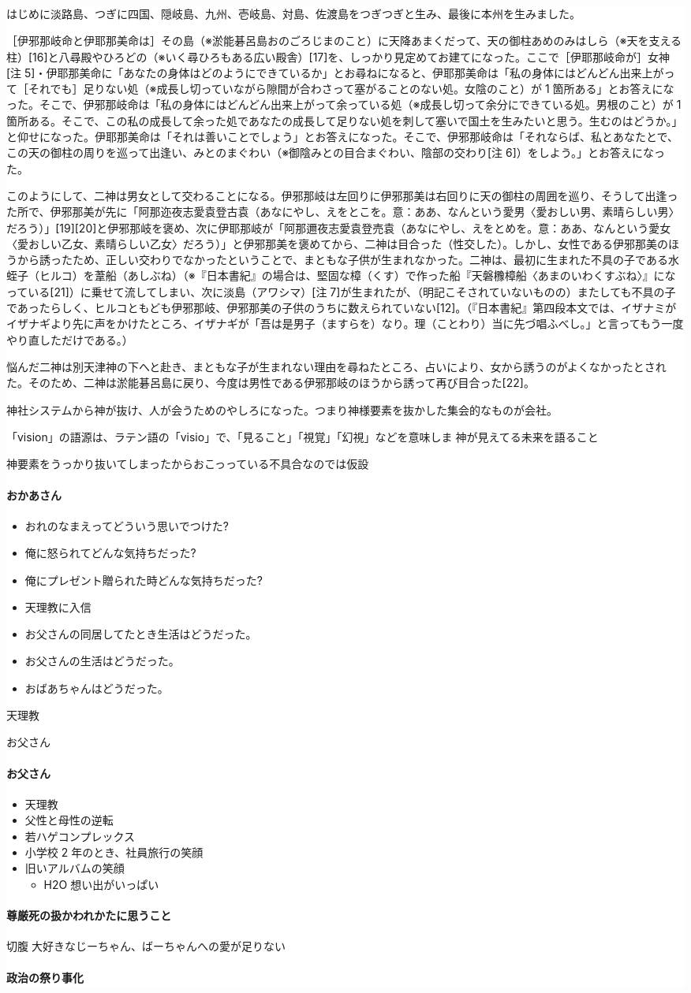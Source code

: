 はじめに淡路島、つぎに四国、隠岐島、九州、壱岐島、対島、佐渡島をつぎつぎと生み、最後に本州を生みました。

［伊邪那岐命と伊耶那美命は］その島（※淤能碁呂島おのごろじまのこと）に天降あまくだって、天の御柱あめのみはしら（※天を支える柱）[16]と八尋殿やひろどの（※いく尋ひろもある広い殿舎）[17]を、しっかり見定めてお建てになった。ここで［伊耶那岐命が］女神[注 5]・伊耶那美命に「あなたの身体はどのようにできているか」とお尋ねになると、伊耶那美命は「私の身体にはどんどん出来上がって［それでも］足りない処（※成長し切っていながら隙間が合わさって塞がることのない処。女陰のこと）が 1 箇所ある」とお答えになった。そこで、伊邪那岐命は「私の身体にはどんどん出来上がって余っている処（※成長し切って余分にできている処。男根のこと）が 1 箇所ある。そこで、この私の成長して余った処であなたの成長して足りない処を刺して塞いで国土を生みたいと思う。生むのはどうか。」と仰せになった。伊耶那美命は「それは善いことでしょう」とお答えになった。そこで、伊邪那岐命は「それならば、私とあなたとで、この天の御柱の周りを巡って出逢い、みとのまぐわい（※御陰みとの目合まぐわい、陰部の交わり[注 6]）をしよう。」とお答えになった。

このようにして、二神は男女として交わることになる。伊邪那岐は左回りに伊邪那美は右回りに天の御柱の周囲を巡り、そうして出逢った所で、伊邪那美が先に「阿那迩夜志愛袁登古袁（あなにやし、えをとこを。意：ああ、なんという愛男〈愛おしい男、素晴らしい男〉だろう）」[19][20]と伊邪那岐を褒め、次に伊耶那岐が「阿那邇夜志愛袁登売袁（あなにやし、えをとめを。意：ああ、なんという愛女〈愛おしい乙女、素晴らしい乙女〉だろう）」と伊邪那美を褒めてから、二神は目合った（性交した）。しかし、女性である伊邪那美のほうから誘ったため、正しい交わりでなかったということで、まともな子供が生まれなかった。二神は、最初に生まれた不具の子である水蛭子（ヒルコ）を葦船（あしぶね）（※『日本書紀』の場合は、堅固な樟（くす）で作った船『天磐櫲樟船〈あまのいわくすぶね〉』になっている[21]）に乗せて流してしまい、次に淡島（アワシマ）[注 7]が生まれたが、（明記こそされていないものの）またしても不具の子であったらしく、ヒルコともども伊邪那岐、伊邪那美の子供のうちに数えられていない[12]。（『日本書紀』第四段本文では、イザナミがイザナギより先に声をかけたところ、イザナギが「吾は是男子（ますらを）なり。理（ことわり）当に先づ唱ふべし。」と言ってもう一度やり直しただけである。）

悩んだ二神は別天津神の下へと赴き、まともな子が生まれない理由を尋ねたところ、占いにより、女から誘うのがよくなかったとされた。そのため、二神は淤能碁呂島に戻り、今度は男性である伊邪那岐のほうから誘って再び目合った[22]。

神社システムから神が抜け、人が会うためのやしろになった。つまり神様要素を抜かした集会的なものが会社。

「vision」の語源は、ラテン語の「visio」で、「見ること」「視覚」「幻視」などを意味しま
神が見えてる未来を語ること

神要素をうっかり抜いてしまったからおこっっている不具合なのでは仮設

#### おかあさん

- おれのなまえってどういう思いでつけた?

- 俺に怒られてどんな気持ちだった?
- 俺にプレゼント贈られた時どんな気持ちだった?
- 天理教に入信
- お父さんの同居してたとき生活はどうだった。
- お父さんの生活はどうだった。
- おばあちゃんはどうだった。

天理教

お父さん

#### お父さん

- 天理教
- 父性と母性の逆転
- 若ハゲコンプレックス
- 小学校 2 年のとき、社員旅行の笑顔
- 旧いアルバムの笑顔
  - H2O 想い出がいっぱい

#### 尊厳死の扱かわれかたに思うこと

切腹
大好きなじーちゃん、ばーちゃんへの愛が足りない

#### 政治の祭り事化
